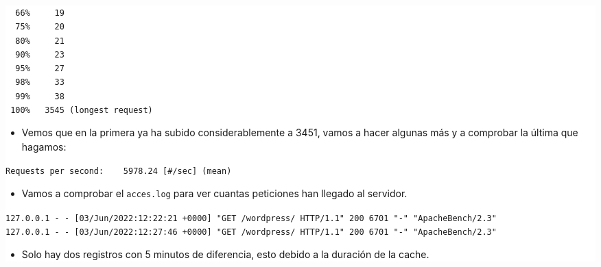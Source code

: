 ~~~
  66%     19
  75%     20
  80%     21
  90%     23
  95%     27
  98%     33
  99%     38
 100%   3545 (longest request)
~~~

* Vemos que en la primera ya ha subido considerablemente a 3451, vamos a hacer algunas más y a comprobar la última que hagamos:

~~~
Requests per second:    5978.24 [#/sec] (mean)
~~~

* Vamos a comprobar el `acces.log` para ver cuantas peticiones han llegado al servidor.

~~~
127.0.0.1 - - [03/Jun/2022:12:22:21 +0000] "GET /wordpress/ HTTP/1.1" 200 6701 "-" "ApacheBench/2.3"
127.0.0.1 - - [03/Jun/2022:12:27:46 +0000] "GET /wordpress/ HTTP/1.1" 200 6701 "-" "ApacheBench/2.3"
~~~

* Solo hay dos registros con 5 minutos de diferencia, esto debido a la duración de la cache.